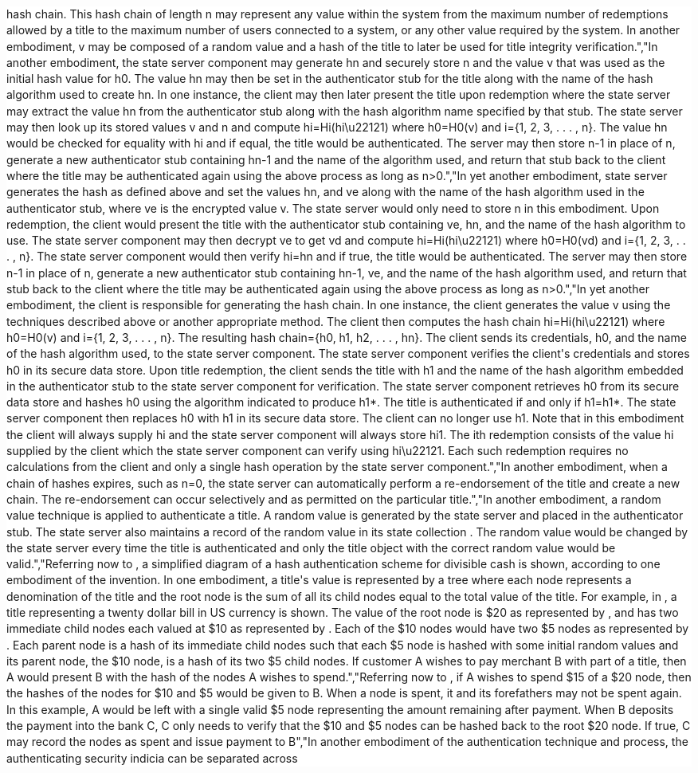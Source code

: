 hash chain. This hash chain of length n may represent any value within the system from the maximum number of redemptions allowed by a title to the maximum number of users connected to a system, or any other value required by the system. In another embodiment, v may be composed of a random value and a hash of the title to later be used for title integrity verification.","In another embodiment, the state server component may generate hn and securely store n and the value v that was used as the initial hash value for h0. The value hn may then be set in the authenticator stub for the title along with the name of the hash algorithm used to create hn. In one instance, the client may then later present the title upon redemption where the state server may extract the value hn from the authenticator stub along with the hash algorithm name specified by that stub. The state server may then look up its stored values v and n and compute hi=Hi(hi\u22121) where h0=H0(v) and i={1, 2, 3, . . . , n}. The value hn would be checked for equality with hi and if equal, the title would be authenticated. The server may then store n-1 in place of n, generate a new authenticator stub containing hn-1 and the name of the algorithm used, and return that stub back to the client where the title may be authenticated again using the above process as long as n>0.","In yet another embodiment, state server  generates the hash as defined above and set the values hn, and ve along with the name of the hash algorithm used in the authenticator stub, where ve is the encrypted value v. The state server would only need to store n in this embodiment. Upon redemption, the client would present the title with the authenticator stub containing ve, hn, and the name of the hash algorithm to use. The state server component may then decrypt ve to get vd and compute hi=Hi(hi\u22121) where h0=H0(vd) and i={1, 2, 3, . . . , n}. The state server component would then verify hi=hn and if true, the title would be authenticated. The server may then store n-1 in place of n, generate a new authenticator stub containing hn-1, ve, and the name of the hash algorithm used, and return that stub back to the client where the title may be authenticated again using the above process as long as n>0.","In yet another embodiment, the client is responsible for generating the hash chain. In one instance, the client generates the value v using the techniques described above or another appropriate method. The client then computes the hash chain hi=Hi(hi\u22121) where h0=H0(v) and i={1, 2, 3, . . . , n}. The resulting hash chain={h0, h1, h2, . . . , hn}. The client sends its credentials, h0, and the name of the hash algorithm used, to the state server component. The state server component verifies the client's credentials and stores h0 in its secure data store. Upon title redemption, the client sends the title with h1 and the name of the hash algorithm embedded in the authenticator stub to the state server component for verification. The state server component retrieves h0 from its secure data store and hashes h0 using the algorithm indicated to produce h1*. The title is authenticated if and only if h1=h1*. The state server component then replaces h0 with h1 in its secure data store. The client can no longer use h1. Note that in this embodiment the client will always supply hi and the state server component will always store hi1. The ith redemption consists of the value hi supplied by the client which the state server component can verify using hi\u22121. Each such redemption requires no calculations from the client and only a single hash operation by the state server component.","In another embodiment, when a chain of hashes expires, such as n=0, the state server  can automatically perform a re-endorsement of the title and create a new chain. The re-endorsement can occur selectively and as permitted on the particular title.","In another embodiment, a random value technique is applied to authenticate a title. A random value is generated by the state server  and placed in the authenticator stub. The state server  also maintains a record of the random value in its state collection . The random value would be changed by the state server every time the title is authenticated and only the title object with the correct random value would be valid.","Referring now to , a simplified diagram of a hash authentication scheme for divisible cash is shown, according to one embodiment of the invention. In one embodiment, a title's value is represented by a tree where each node represents a denomination of the title and the root node is the sum of all its child nodes equal to the total value of the title. For example, in , a title representing a twenty dollar bill in US currency is shown. The value of the root node is $20 as represented by , and has two immediate child nodes each valued at $10 as represented by . Each of the $10 nodes would have two $5 nodes as represented by . Each parent node is a hash of its immediate child nodes such that each $5 node is hashed with some initial random values and its parent node, the $10 node, is a hash of its two $5 child nodes. If customer A wishes to pay merchant B with part of a title, then A would present B with the hash of the nodes A wishes to spend.","Referring now to , if A wishes to spend $15 of a $20 node, then the hashes of the nodes for $10  and $5  would be given to B. When a node is spent, it and its forefathers may not be spent again. In this example, A would be left with a single valid $5 node  representing the amount remaining after payment. When B deposits the payment into the bank C, C only needs to verify that the $10 and $5 nodes can be hashed back to the root $20 node. If true, C may record the nodes as spent and issue payment to B","In another embodiment of the authentication technique and process, the authenticating security indicia can be separated across